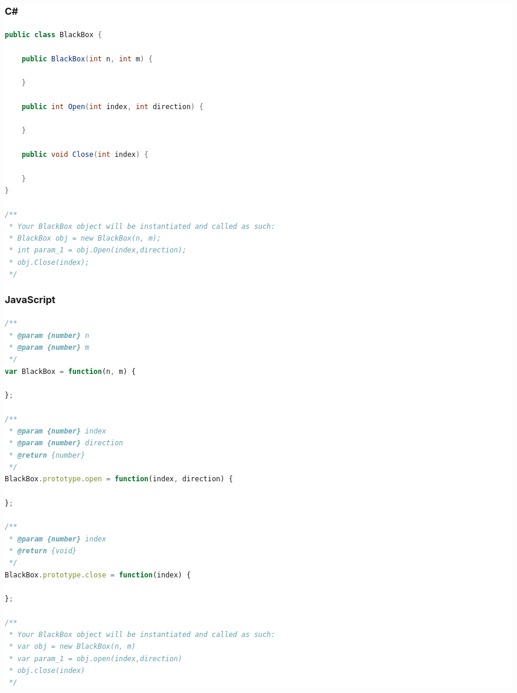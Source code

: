 ### C#

```csharp
public class BlackBox {

    public BlackBox(int n, int m) {

    }
    
    public int Open(int index, int direction) {

    }
    
    public void Close(int index) {

    }
}

/**
 * Your BlackBox object will be instantiated and called as such:
 * BlackBox obj = new BlackBox(n, m);
 * int param_1 = obj.Open(index,direction);
 * obj.Close(index);
 */
```

### JavaScript

```javascript
/**
 * @param {number} n
 * @param {number} m
 */
var BlackBox = function(n, m) {

};

/** 
 * @param {number} index 
 * @param {number} direction
 * @return {number}
 */
BlackBox.prototype.open = function(index, direction) {

};

/** 
 * @param {number} index
 * @return {void}
 */
BlackBox.prototype.close = function(index) {

};

/**
 * Your BlackBox object will be instantiated and called as such:
 * var obj = new BlackBox(n, m)
 * var param_1 = obj.open(index,direction)
 * obj.close(index)
 */
```
